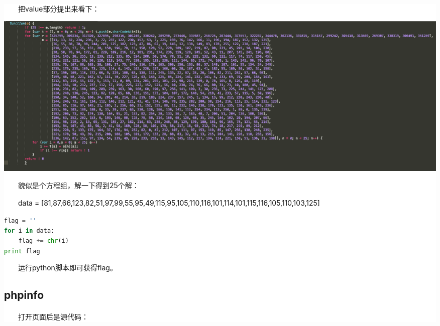 &emsp;&emsp;把value部分提出来看下：

![](/img/JarvisOJ-WEB-2/WEB19.png)

&emsp;&emsp;貌似是个方程组，解一下得到25个解：

&emsp;&emsp;data = [81,87,66,123,82,51,97,99,55,95,49,115,95,105,110,116,101,114,101,115,116,105,110,103,125]

```Python
flag = ''
for i in data:
    flag += chr(i)
print flag
```

&emsp;&emsp;运行python脚本即可获得flag。

## phpinfo

&emsp;&emsp;打开页面后是源代码：
